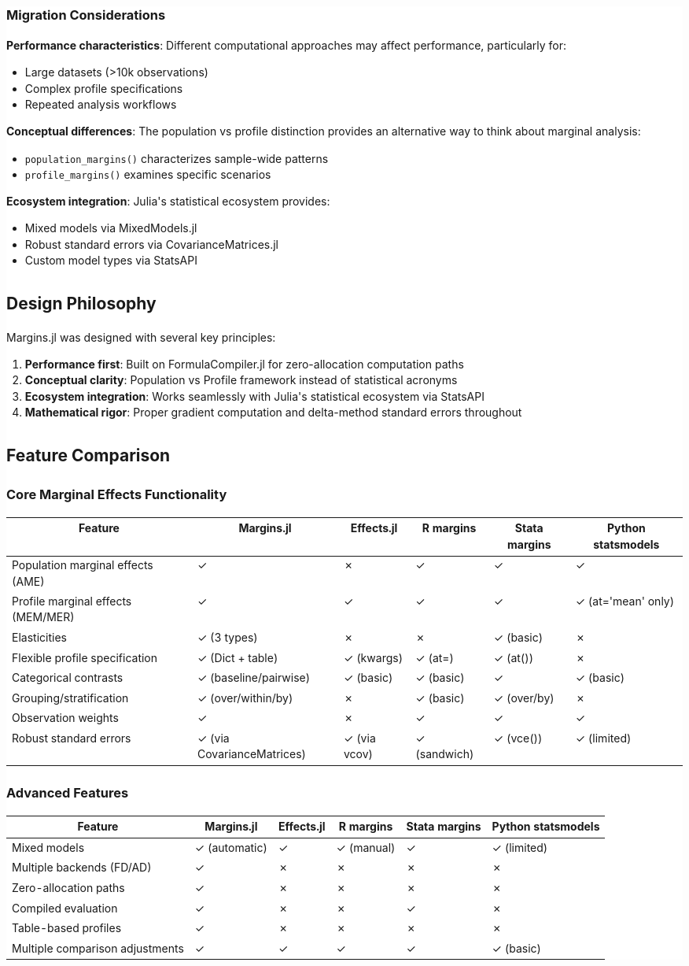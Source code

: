 ### Migration Considerations

**Performance characteristics**: Different computational approaches may affect performance, particularly for:
- Large datasets (>10k observations)
- Complex profile specifications
- Repeated analysis workflows

**Conceptual differences**: The population vs profile distinction provides an alternative way to think about marginal analysis:
- `population_margins()` characterizes sample-wide patterns
- `profile_margins()` examines specific scenarios

**Ecosystem integration**: Julia's statistical ecosystem provides:
- Mixed models via MixedModels.jl
- Robust standard errors via CovarianceMatrices.jl
- Custom model types via StatsAPI

## Design Philosophy

Margins.jl was designed with several key principles:

1. **Performance first**: Built on FormulaCompiler.jl for zero-allocation computation paths
2. **Conceptual clarity**: Population vs Profile framework instead of statistical acronyms
3. **Ecosystem integration**: Works seamlessly with Julia's statistical ecosystem via StatsAPI
4. **Mathematical rigor**: Proper gradient computation and delta-method standard errors throughout

## Feature Comparison

### Core Marginal Effects Functionality

| Feature | Margins.jl | Effects.jl | R margins | Stata margins | Python statsmodels |
|---------|------------|------------|-----------|---------------|-------------------|
| Population marginal effects (AME) | ✓ | ✗ | ✓ | ✓ | ✓ |
| Profile marginal effects (MEM/MER) | ✓ | ✓ | ✓ | ✓ | ✓ (at='mean' only) |
| Elasticities | ✓ (3 types) | ✗ | ✗ | ✓ (basic) | ✗ |
| Flexible profile specification | ✓ (Dict + table) | ✓ (kwargs) | ✓ (at=) | ✓ (at()) | ✗ |
| Categorical contrasts | ✓ (baseline/pairwise) | ✓ (basic) | ✓ (basic) | ✓ | ✓ (basic) |
| Grouping/stratification | ✓ (over/within/by) | ✗ | ✓ (basic) | ✓ (over/by) | ✗ |
| Observation weights | ✓ | ✗ | ✓ | ✓ | ✓ |
| Robust standard errors | ✓ (via CovarianceMatrices) | ✓ (via vcov) | ✓ (sandwich) | ✓ (vce()) | ✓ (limited) |

### Advanced Features

| Feature | Margins.jl | Effects.jl | R margins | Stata margins | Python statsmodels |
|---------|------------|------------|-----------|---------------|-------------------|
| Mixed models | ✓ (automatic) | ✓ | ✓ (manual) | ✓ | ✓ (limited) |
| Multiple backends (FD/AD) | ✓ | ✗ | ✗ | ✗ | ✗ |
| Zero-allocation paths | ✓ | ✗ | ✗ | ✗ | ✗ |
| Compiled evaluation | ✓ | ✗ | ✗ | ✓ | ✗ |
| Table-based profiles | ✓ | ✗ | ✗ | ✗ | ✗ |
| Multiple comparison adjustments | ✓ | ✓ | ✓ | ✓ | ✓ (basic) |
